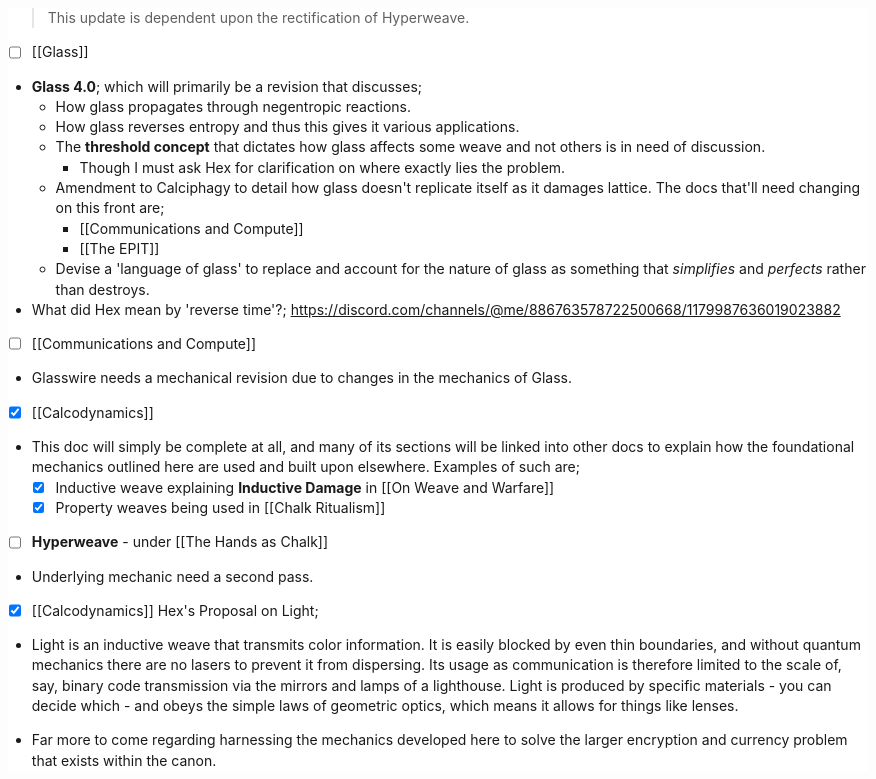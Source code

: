 > This update is dependent upon the rectification of Hyperweave.

- [ ] [[Glass]]
- **Glass 4.0**; which will primarily be a revision that discusses;
	- How glass propagates through negentropic reactions.
	- How glass reverses entropy and thus this gives it various applications.
	- The **threshold concept** that dictates how glass affects some weave and not others is in need of discussion.
		- Though I must ask Hex for clarification on where exactly lies the problem.
	- Amendment to Calciphagy to detail how glass doesn't replicate itself as it damages lattice. The docs that'll need changing on this front are;
		- [[Communications and Compute]]
		- [[The EPIT]]
	- Devise a 'language of glass' to replace and account for the nature of glass as something that *simplifies* and *perfects* rather than destroys.
- What did Hex mean by 'reverse time'?; https://discord.com/channels/@me/886763578722500668/1179987636019023882

- [ ] [[Communications and Compute]]
- Glasswire needs a mechanical revision due to changes in the mechanics of Glass.

- [x] [[Calcodynamics]]
- This doc will simply be complete at all, and many of its sections will be linked into other docs to explain how the foundational mechanics outlined here are used and built upon elsewhere. Examples of such are;
	- [x] Inductive weave explaining **Inductive Damage** in  [[On Weave and Warfare]]
	- [x] Property weaves being used in [[Chalk Ritualism]]

- [ ] **Hyperweave** - under [[The Hands as Chalk]]
- Underlying mechanic need a second pass.

- [x] [[Calcodynamics]]
Hex's Proposal on Light;
- Light is an inductive weave that transmits color information. It is easily blocked by even thin boundaries, and without quantum mechanics there are no lasers to prevent it from dispersing. Its usage as communication is therefore limited to the scale of, say, binary code transmission via the mirrors and lamps of a lighthouse. Light is produced by specific materials - you can decide which - and obeys the simple laws of geometric optics, which means it allows for things like lenses.

- Far more to come regarding harnessing the mechanics developed here to solve the larger encryption and currency problem that exists within the canon.